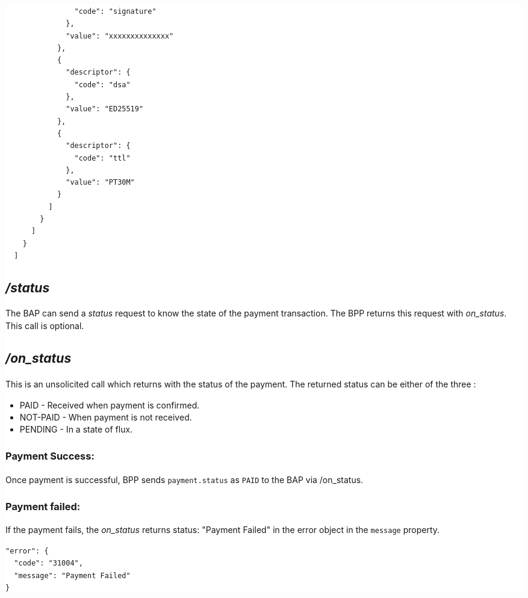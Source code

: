 ```
                "code": "signature"
              },
              "value": "xxxxxxxxxxxxxx"
            },
            {
              "descriptor": {
                "code": "dsa"
              },
              "value": "ED25519"
            },
            {
              "descriptor": {
                "code": "ttl"
              },
              "value": "PT30M"
            }
          ]
        }
      ]
    }
  ]
```

## _/status_

The BAP can send a _status_ request to know the state of the payment transaction. The BPP returns this request with _on\_status_. This call is optional.

## _/on_status_

This is an unsolicited call which returns with the status of the payment. The returned status can be either of the three :

- PAID - Received when payment is confirmed.
- NOT-PAID - When payment is not received.
- PENDING - In a state of flux.

### Payment Success:

Once payment is successful, BPP sends `payment.status` as `PAID` to the BAP via /on_status.

### Payment failed:

If the payment fails, the _on\_status_ returns status: "Payment Failed" in the error object in the `message` property.

```
"error": {
  "code": "31004",
  "message": "Payment Failed"
}
```
